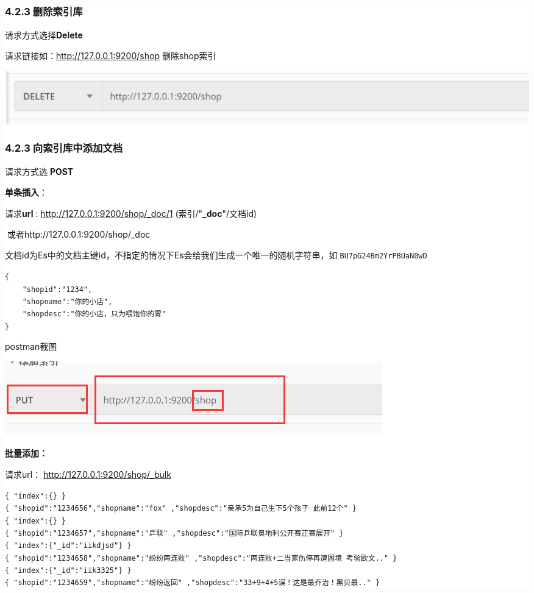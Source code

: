 ### 4.2.3 删除索引库

请求方式选择**Delete**

请求链接如：http://127.0.0.1:9200/shop   删除shop索引

![](./ElasticSearch笔记.assets/删除索引-1574061350242.png)

### 4.2.3 向索引库中添加文档

请求方式选 **POST**

**单条插入**：

请求**url** : http://127.0.0.1:9200/shop/_doc/1      (索引/"**_doc**"/文档id)   

​                或者http://127.0.0.1:9200/shop/_doc 

文档id为Es中的文档主键id，不指定的情况下Es会给我们生成一个唯一的随机字符串，如 `BU7pG24Bm2YrPBUaN0wD` 

```
{
	"shopid":"1234",
	"shopname":"你的小店",
	"shopdesc":"你的小店，只为喂饱你的胃"
}
```

postman截图

![](./ElasticSearch笔记.assets/仅创建索引-1574061327583.png)

**批量添加：**

请求url： http://127.0.0.1:9200/shop/_bulk 

```
{ "index":{} }
{ "shopid":"1234656","shopname":"fox" ,"shopdesc":"亲承5为自己生下5个孩子 此前12个" }
{ "index":{} }
{ "shopid":"1234657","shopname":"乒联" ,"shopdesc":"国际乒联奥地利公开赛正赛展开" }
{ "index":{"_id":"iikdjsd"} }
{ "shopid":"1234658","shopname":"纷纷两连败" ,"shopdesc":"两连败+二当家伤停再遭困境 考验欧文.." }
{ "index":{"_id":"iik3325"} }
{ "shopid":"1234659","shopname":"纷纷返回" ,"shopdesc":"33+9+4+5误！这是最乔治！黑贝最.." }
```
